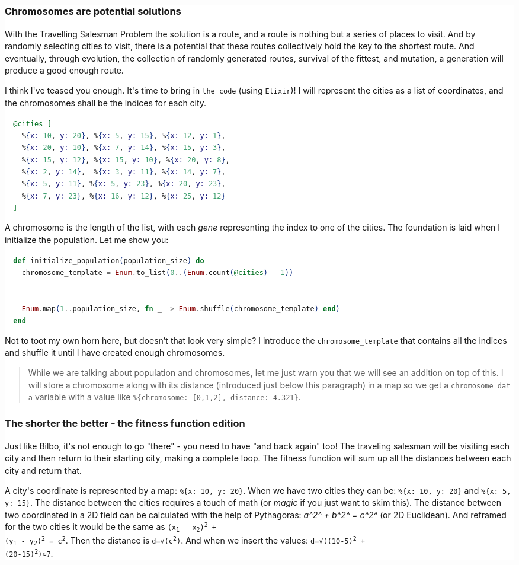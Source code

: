 
### Chromosomes are potential solutions  
With the Travelling Salesman Problem the solution is a route, and a route is nothing but a series of places to visit. And by randomly selecting cities to visit, there is a potential that these routes collectively hold the key to the shortest route. And eventually, through evolution, the collection of randomly generated routes, survival of the fittest, and mutation, a generation will produce a good enough route.  
  
I think I've teased you enough. It's time to bring in `the code` (using `Elixir`)! I will represent the cities as a list of coordinates, and the chromosomes shall be the indices for each city. 


```elixir 
  @cities [
    %{x: 10, y: 20}, %{x: 5, y: 15}, %{x: 12, y: 1},
    %{x: 20, y: 10}, %{x: 7, y: 14}, %{x: 15, y: 3},
    %{x: 15, y: 12}, %{x: 15, y: 10}, %{x: 20, y: 8},
    %{x: 2, y: 14},  %{x: 3, y: 11}, %{x: 14, y: 7},
    %{x: 5, y: 11}, %{x: 5, y: 23}, %{x: 20, y: 23}, 
    %{x: 7, y: 23}, %{x: 16, y: 12}, %{x: 25, y: 12}
  ]
```


A chromosome is the length of the list, with each *gene* representing the index to one of the cities. The foundation is laid when I initialize the population. Let me show you:  
  
```elixir
  def initialize_population(population_size) do
    chromosome_template = Enum.to_list(0..(Enum.count(@cities) - 1))


    Enum.map(1..population_size, fn _ -> Enum.shuffle(chromosome_template) end)
  end


```  


Not to toot my own horn here, but doesn’t that look very simple? I introduce the `chromosome_template` that contains all the indices and shuffle it until I have created enough chromosomes.  
  
> While we are talking about population and chromosomes, let me just warn you that we will see an addition on top of this. I will store a chromosome along with its distance (introduced just below this paragraph) in a map so we get a `chromosome_data` variable with a value like `%{chromosome: [0,1,2], distance: 4.321}`.
  
### The shorter the better - the fitness function edition  
Just like Bilbo, it's not enough to go "there" - you need to have "and back again" too! The traveling salesman will be visiting each city and then return to their starting city, making a complete loop. The fitness function will sum up all the distances between each city and return that.  
  
A city's coordinate is represented by a map: `%{x: 10, y: 20}`. When we have two cities they can be: `%{x: 10, y: 20}` and `%{x: 5, y: 15}`. The distance between the cities requires a touch of math (or *magic* if you just want to skim this). The distance between two coordinated in a 2D field can be calculated with the help of Pythagoras: *a^2^ + b^2^ = c^2^* (or 2D Euclidean). And reframed for the two cities it would be the same as <code>(x<sub>1</sub> - x<sub>2</sub>)<sup>2</sup> + (y<sub>1</sub> - y<sub>2</sub>)<sup>2</sup> = c<sup>2</sup></code>. Then the distance is <code>d=√(c<sup>2</sup>)</code>. And when we insert the values: <code>d=√((10-5)<sup>2</sup> + (20-15)<sup>2</sup>)≈7</code>.  
  